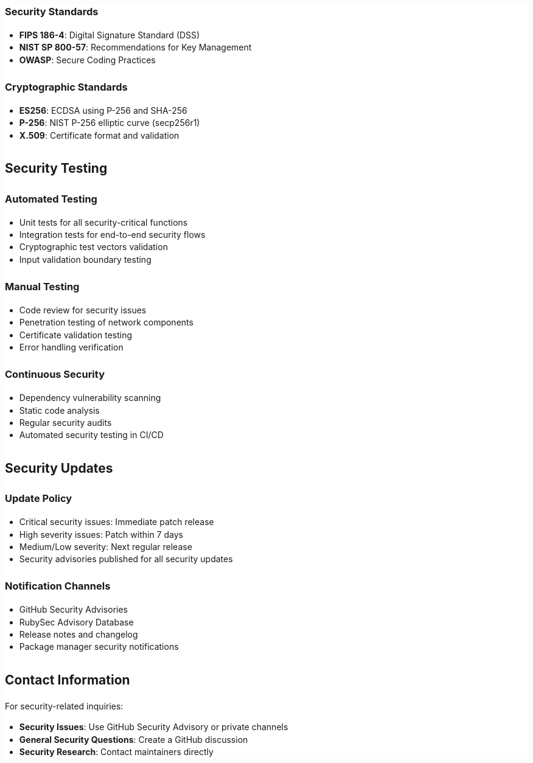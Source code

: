 ### Security Standards
- **FIPS 186-4**: Digital Signature Standard (DSS)
- **NIST SP 800-57**: Recommendations for Key Management
- **OWASP**: Secure Coding Practices

### Cryptographic Standards
- **ES256**: ECDSA using P-256 and SHA-256
- **P-256**: NIST P-256 elliptic curve (secp256r1)
- **X.509**: Certificate format and validation

## Security Testing

### Automated Testing
- Unit tests for all security-critical functions
- Integration tests for end-to-end security flows
- Cryptographic test vectors validation
- Input validation boundary testing

### Manual Testing
- Code review for security issues
- Penetration testing of network components
- Certificate validation testing
- Error handling verification

### Continuous Security
- Dependency vulnerability scanning
- Static code analysis
- Regular security audits
- Automated security testing in CI/CD

## Security Updates

### Update Policy
- Critical security issues: Immediate patch release
- High severity issues: Patch within 7 days
- Medium/Low severity: Next regular release
- Security advisories published for all security updates

### Notification Channels
- GitHub Security Advisories
- RubySec Advisory Database
- Release notes and changelog
- Package manager security notifications

## Contact Information

For security-related inquiries:
- **Security Issues**: Use GitHub Security Advisory or private channels
- **General Security Questions**: Create a GitHub discussion
- **Security Research**: Contact maintainers directly
